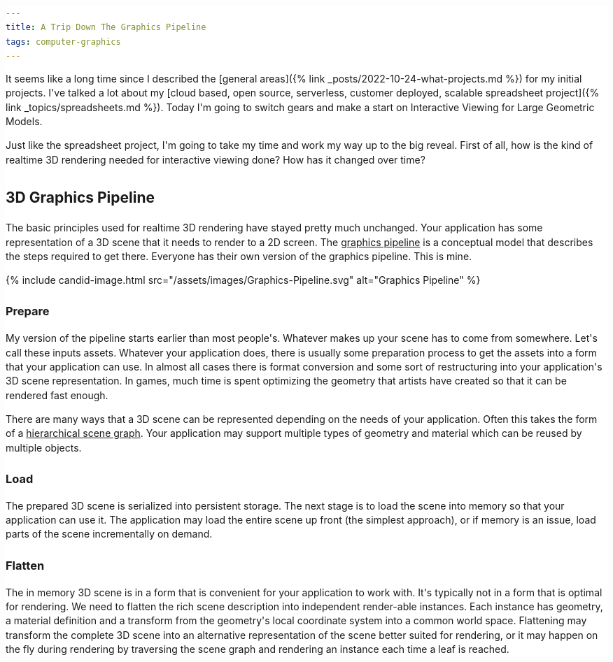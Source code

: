 ```yaml
---
title: A Trip Down The Graphics Pipeline
tags: computer-graphics
---
```


It seems like a long time since I described the [general areas]({% link _posts/2022-10-24-what-projects.md %}) for my initial projects. I've talked a lot about my [cloud based, open source, serverless, customer deployed, scalable spreadsheet project]({% link _topics/spreadsheets.md %}). Today I'm going to switch gears and make a start on Interactive Viewing for Large Geometric Models. 

Just like the spreadsheet project, I'm going to take my time and work my way up to the big reveal. First of all, how is the kind of realtime 3D rendering needed for interactive viewing done? How has it changed over time?

## 3D Graphics Pipeline

The basic principles used for realtime 3D rendering have stayed pretty much unchanged. Your application has some representation of a 3D scene that it needs to render to a 2D screen. The [graphics pipeline](https://en.wikipedia.org/wiki/Graphics_pipeline) is a conceptual model that describes the steps required to get there. Everyone has their own version of the graphics pipeline. This is mine. 

{% include candid-image.html src="/assets/images/Graphics-Pipeline.svg" alt="Graphics Pipeline" %}

### Prepare

My version of the pipeline starts earlier than most people's. Whatever makes up your scene has to come from somewhere. Let's call these inputs assets. Whatever your application does, there is usually some preparation process to get the assets into a form that your application can use. In almost all cases there is format conversion and some sort of restructuring into your application's 3D scene representation. In games, much time is spent optimizing the geometry that artists have created so that it can be rendered fast enough. 

There are many ways that a 3D scene can be represented depending on the needs of your application. Often this takes the form of a [hierarchical scene graph](https://en.wikipedia.org/wiki/Scene_graph). Your application may support multiple types of geometry and material which can be reused by multiple objects.

### Load

The prepared 3D scene is serialized into persistent storage. The next stage is to load the scene into memory so that your application can use it. The application may load the entire scene up front (the simplest approach), or if memory is an issue, load parts of the scene incrementally on demand.

### Flatten

The in memory 3D scene is in a form that is convenient for your application to work with. It's typically not in a form that is optimal for rendering. We need to flatten the rich scene description into independent render-able instances. Each instance has geometry, a material definition and a transform from the geometry's local coordinate system into a common world space. Flattening may transform the complete 3D scene into an alternative representation of the scene better suited for rendering, or it may happen on the fly during rendering by traversing the scene graph and rendering an instance each time a leaf is reached. 
